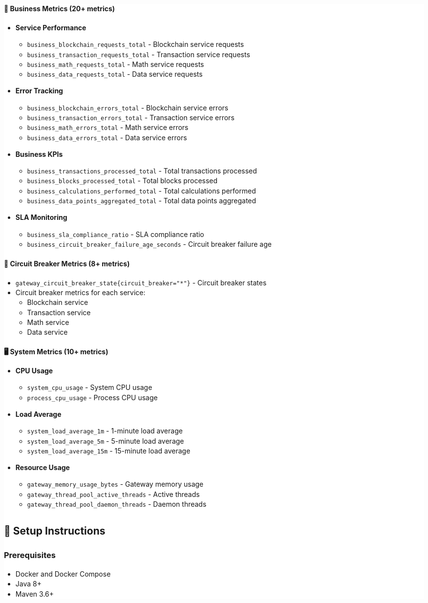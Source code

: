 #### 💼 Business Metrics (20+ metrics)
- **Service Performance**
  - `business_blockchain_requests_total` - Blockchain service requests
  - `business_transaction_requests_total` - Transaction service requests
  - `business_math_requests_total` - Math service requests
  - `business_data_requests_total` - Data service requests

- **Error Tracking**
  - `business_blockchain_errors_total` - Blockchain service errors
  - `business_transaction_errors_total` - Transaction service errors
  - `business_math_errors_total` - Math service errors
  - `business_data_errors_total` - Data service errors

- **Business KPIs**
  - `business_transactions_processed_total` - Total transactions processed
  - `business_blocks_processed_total` - Total blocks processed
  - `business_calculations_performed_total` - Total calculations performed
  - `business_data_points_aggregated_total` - Total data points aggregated

- **SLA Monitoring**
  - `business_sla_compliance_ratio` - SLA compliance ratio
  - `business_circuit_breaker_failure_age_seconds` - Circuit breaker failure age

#### 🔄 Circuit Breaker Metrics (8+ metrics)
- `gateway_circuit_breaker_state{circuit_breaker="*"}` - Circuit breaker states
- Circuit breaker metrics for each service:
  - Blockchain service
  - Transaction service
  - Math service
  - Data service

#### 🖥️ System Metrics (10+ metrics)
- **CPU Usage**
  - `system_cpu_usage` - System CPU usage
  - `process_cpu_usage` - Process CPU usage

- **Load Average**
  - `system_load_average_1m` - 1-minute load average
  - `system_load_average_5m` - 5-minute load average
  - `system_load_average_15m` - 15-minute load average

- **Resource Usage**
  - `gateway_memory_usage_bytes` - Gateway memory usage
  - `gateway_thread_pool_active_threads` - Active threads
  - `gateway_thread_pool_daemon_threads` - Daemon threads

## 🚀 Setup Instructions

### Prerequisites
- Docker and Docker Compose
- Java 8+
- Maven 3.6+
